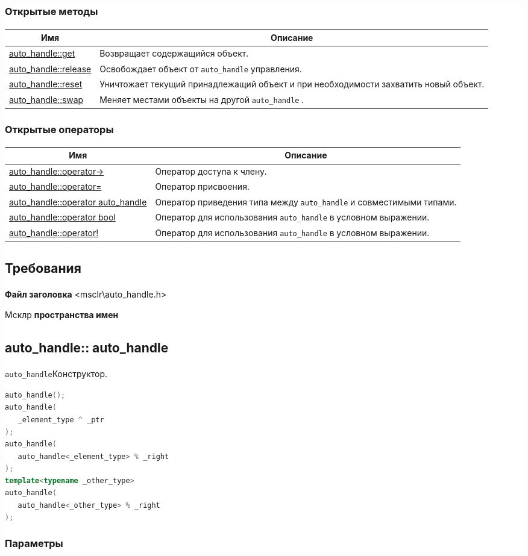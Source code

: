 ### <a name="public-methods"></a>Открытые методы  

|Имя|Описание|  
|---------|-----------|  
|[auto_handle::get](#get)|Возвращает содержащийся объект.|  
|[auto_handle::release](#release)|Освобождает объект от `auto_handle` управления.|
|[auto_handle::reset](#reset)|Уничтожает текущий принадлежащий объект и при необходимости захватить новый объект.|
|[auto_handle::swap](#swap)|Меняет местами объекты на другой `auto_handle` .|  

### <a name="public-operators"></a>Открытые операторы

|Имя|Описание|  
|---------|-----------|
|[auto_handle::operator-&gt;](#operator-arrow)|Оператор доступа к члену.|
|[auto_handle::operator=](#operator-assign)|Оператор присвоения.|
|[auto_handle::operator auto_handle](#operator-auto-handle)|Оператор приведения типа между `auto_handle` и совместимыми типами.|  
|[auto_handle::operator bool](#operator-bool)|Оператор для использования `auto_handle` в условном выражении.|
|[auto_handle::operator!](#operator-logical-not)|Оператор для использования `auto_handle` в условном выражении.|  

## <a name="requirements"></a>Требования

**Файл заголовка** \<msclr\auto_handle.h>

Мсклр **пространства имен**

## <a name="auto_handleauto_handle"></a><a name="auto-handle"></a>auto_handle:: auto_handle

`auto_handle`Конструктор.

```cpp
auto_handle();
auto_handle(
   _element_type ^ _ptr
);
auto_handle(
   auto_handle<_element_type> % _right
);
template<typename _other_type>
auto_handle(
   auto_handle<_other_type> % _right
);
```

### <a name="parameters"></a>Параметры
